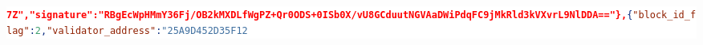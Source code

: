 ```json
7Z","signature":"RBgEcWpHMmY36Fj/OB2kMXDLfWgPZ+Qr0ODS+0ISb0X/vU8GCduutNGVAaDWiPdqFC9jMkRld3kVXvrL9NlDDA=="},{"block_id_flag":2,"validator_address":"25A9D452D35F12